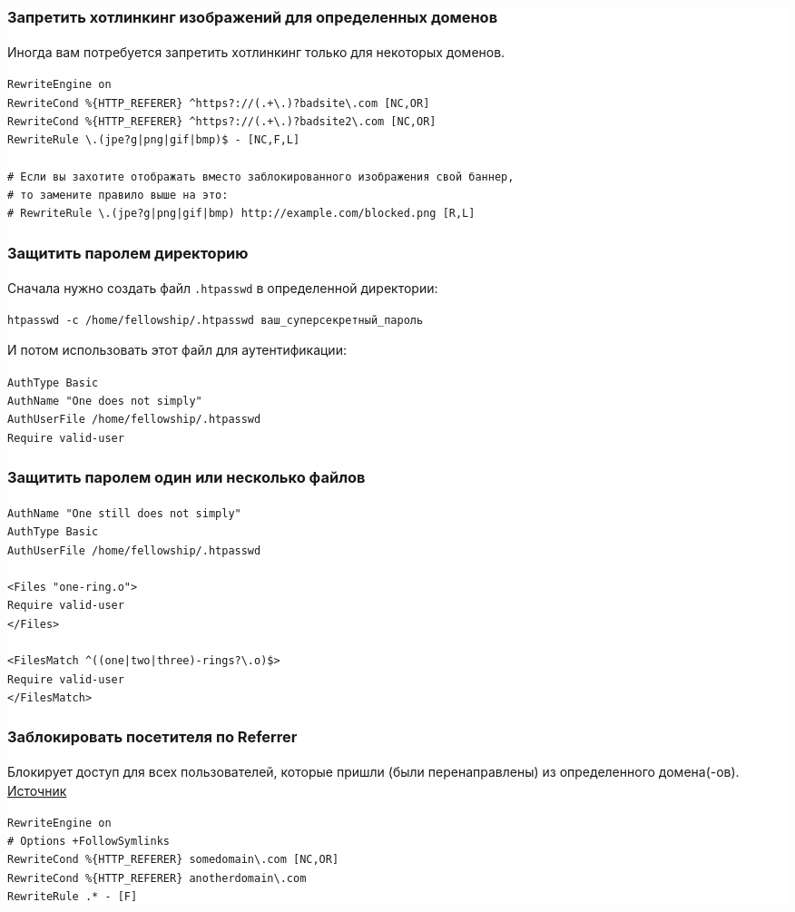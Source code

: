 ### Запретить хотлинкинг изображений для определенных доменов

Иногда вам потребуется запретить хотлинкинг только для некоторых доменов.

    RewriteEngine on
    RewriteCond %{HTTP_REFERER} ^https?://(.+\.)?badsite\.com [NC,OR]
    RewriteCond %{HTTP_REFERER} ^https?://(.+\.)?badsite2\.com [NC,OR]
    RewriteRule \.(jpe?g|png|gif|bmp)$ - [NC,F,L]

    # Если вы захотите отображать вместо заблокированного изображения свой баннер,
    # то замените правило выше на это:
    # RewriteRule \.(jpe?g|png|gif|bmp) http://example.com/blocked.png [R,L]

### Защитить паролем директорию

Сначала нужно создать файл `.htpasswd` в определенной директории:

    htpasswd -c /home/fellowship/.htpasswd ваш_суперсекретный_пароль

И потом использовать этот файл для аутентификации:

    AuthType Basic
    AuthName "One does not simply"
    AuthUserFile /home/fellowship/.htpasswd
    Require valid-user

### Защитить паролем один или несколько файлов

    AuthName "One still does not simply"
    AuthType Basic
    AuthUserFile /home/fellowship/.htpasswd

    <Files "one-ring.o">
    Require valid-user
    </Files>

    <FilesMatch ^((one|two|three)-rings?\.o)$>
    Require valid-user
    </FilesMatch>

### Заблокировать посетителя по Referrer

Блокирует доступ для всех пользователей, которые пришли (были перенаправлены) из определенного домена(-ов). [Источник](http://www.htaccess-guide.com/deny-visitors-by-referrer/)

    RewriteEngine on
    # Options +FollowSymlinks
    RewriteCond %{HTTP_REFERER} somedomain\.com [NC,OR]
    RewriteCond %{HTTP_REFERER} anotherdomain\.com
    RewriteRule .* - [F]
